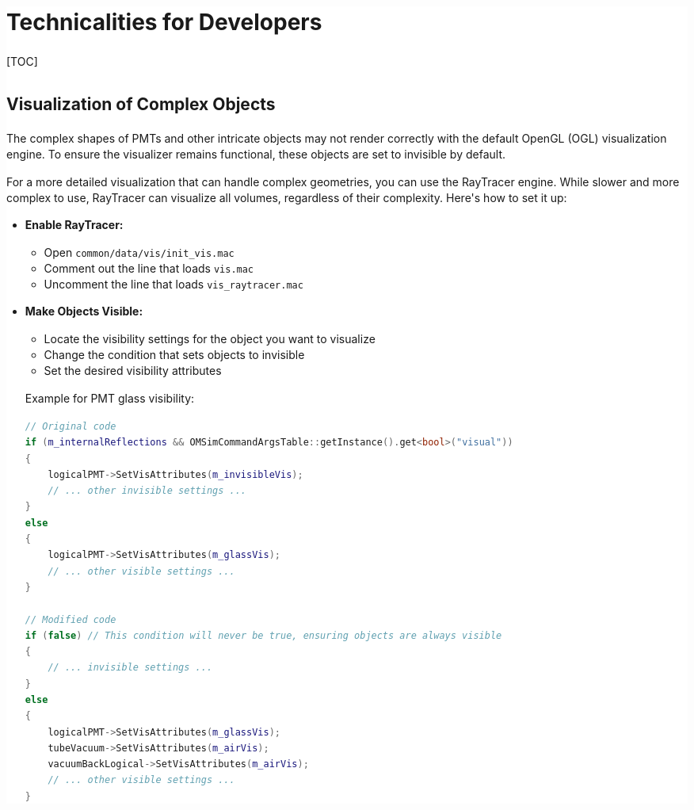 # Technicalities for Developers
[TOC]

## Visualization of Complex Objects

The complex shapes of PMTs and other intricate objects may not render correctly with the default OpenGL (OGL) visualization engine. To ensure the visualizer remains functional, these objects are set to invisible by default.

For a more detailed visualization that can handle complex geometries, you can use the RayTracer engine. While slower and more complex to use, RayTracer can visualize all volumes, regardless of their complexity. Here's how to set it up:

- **Enable RayTracer:**
   - Open `common/data/vis/init_vis.mac`
   - Comment out the line that loads `vis.mac`
   - Uncomment the line that loads `vis_raytracer.mac`

- **Make Objects Visible:**
   - Locate the visibility settings for the object you want to visualize
   - Change the condition that sets objects to invisible
   - Set the desired visibility attributes

   Example for PMT glass visibility:

   ```cpp
   // Original code
   if (m_internalReflections && OMSimCommandArgsTable::getInstance().get<bool>("visual"))
   {
       logicalPMT->SetVisAttributes(m_invisibleVis);
       // ... other invisible settings ...
   }
   else
   {
       logicalPMT->SetVisAttributes(m_glassVis);
       // ... other visible settings ...
   }

   // Modified code
   if (false) // This condition will never be true, ensuring objects are always visible
   {
       // ... invisible settings ...
   }
   else
   {
       logicalPMT->SetVisAttributes(m_glassVis);
       tubeVacuum->SetVisAttributes(m_airVis);
       vacuumBackLogical->SetVisAttributes(m_airVis);
       // ... other visible settings ...
   }
   ```
